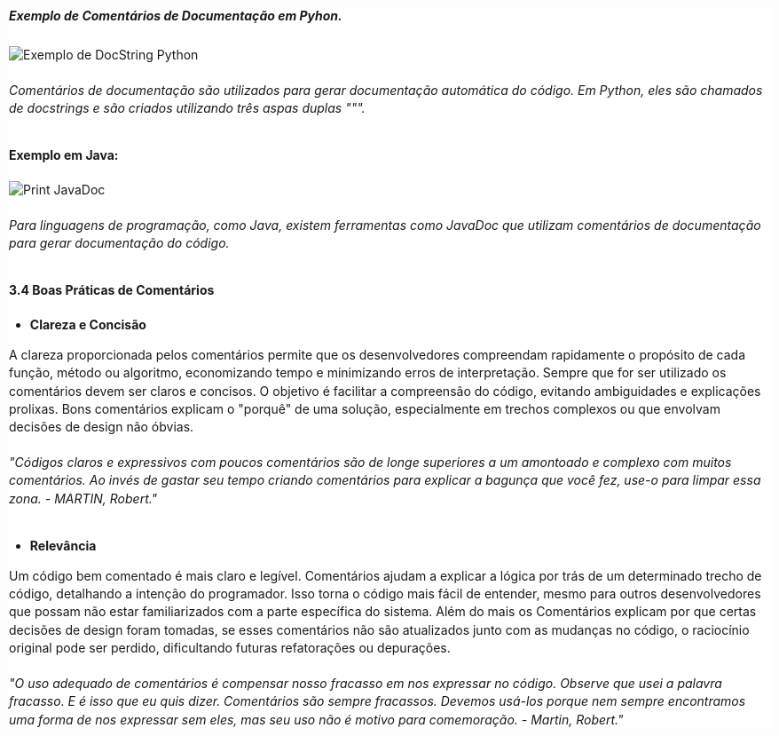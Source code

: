 

##### Exemplo de Comentários de Documentação em Pyhon.

![Exemplo de DocString Python](https://github.com/Riquelme213/Trabalho-Indentacao-e-Comentario/assets/172221396/6cf76a2d-2712-49d8-8697-6c382e868cf3)


###### *Comentários de documentação são utilizados para gerar documentação automática do código. Em Python, eles são chamados de docstrings e são criados utilizando três aspas duplas """.*


#### Exemplo em Java:

![Print JavaDoc](https://github.com/Riquelme213/Trabalho-Indentacao-e-Comentario/assets/172221396/022ce400-e8ff-40d5-83df-7f100df5c0ec)


###### Para linguagens de programação, como Java, existem ferramentas como JavaDoc que utilizam comentários de documentação para gerar documentação do código.



#### 3.4 Boas Práticas de Comentários

- **Clareza e Concisão**

A clareza proporcionada pelos comentários permite que os desenvolvedores compreendam rapidamente o propósito de cada função, método ou algoritmo, economizando tempo e minimizando erros de interpretação.
Sempre que for ser utilizado os comentários devem ser claros e concisos. O objetivo é facilitar a compreensão do código, evitando ambiguidades e explicações prolixas. Bons comentários explicam o "porquê" de uma solução, especialmente em trechos complexos ou que envolvam decisões de design não óbvias.

###### "Códigos claros e expressivos com poucos comentários são de longe superiores a um amontoado e complexo com muitos comentários. Ao invés de gastar seu tempo criando comentários para explicar a bagunça que você fez, use-o para limpar essa zona. - MARTIN, Robert."

- **Relevância**

Um código bem comentado é mais claro e legível. Comentários ajudam a explicar a lógica por trás de um determinado trecho de código, detalhando a intenção do programador. Isso torna o código mais fácil de entender, mesmo para outros desenvolvedores que possam não estar familiarizados com a parte específica do sistema. Além do mais os Comentários explicam por que certas decisões de design foram tomadas, se esses comentários não são atualizados junto com as mudanças no código, o raciocínio original pode ser perdido, dificultando futuras refatorações ou depurações.

###### "O uso adequado de comentários é compensar nosso fracasso em nos expressar no código. Observe que usei a palavra fracasso. E é isso que eu quis dizer. Comentários são sempre fracassos. Devemos usá-los porque nem sempre encontramos uma forma de nos expressar sem eles, mas seu uso não é motivo para comemoração. - Martin, Robert​​."

